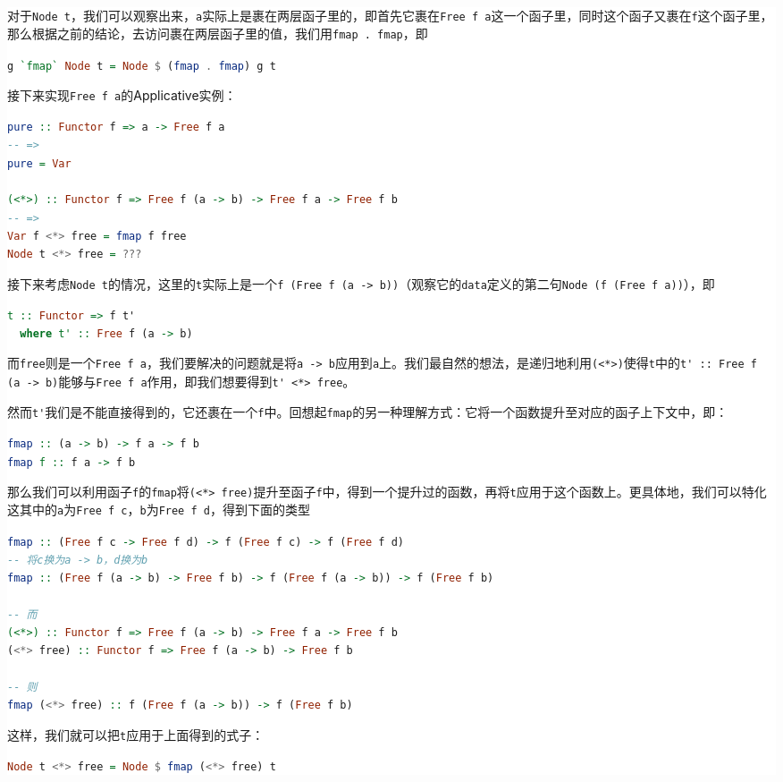 对于`Node t`，我们可以观察出来，`a`实际上是裹在两层函子里的，即首先它裹在`Free f a`这一个函子里，同时这个函子又裹在`f`这个函子里，那么根据之前的结论，去访问裹在两层函子里的值，我们用`fmap . fmap`，即

```haskell
g `fmap` Node t = Node $ (fmap . fmap) g t
```

接下来实现`Free f a`的Applicative实例：

```haskell
pure :: Functor f => a -> Free f a
-- =>
pure = Var

(<*>) :: Functor f => Free f (a -> b) -> Free f a -> Free f b
-- =>
Var f <*> free = fmap f free
Node t <*> free = ???
```

接下来考虑`Node t`的情况，这里的`t`实际上是一个`f (Free f (a -> b))`（观察它的`data`定义的第二句`Node (f (Free f a))`），即

```haskell
t :: Functor => f t'
  where t' :: Free f (a -> b)
```

而`free`则是一个`Free f a`，我们要解决的问题就是将`a -> b`应用到`a`上。我们最自然的想法，是递归地利用`(<*>)`使得`t`中的`t' :: Free f (a -> b)`能够与`Free f a`作用，即我们想要得到`t' <*> free`。

然而`t'`我们是不能直接得到的，它还裹在一个`f`中。回想起`fmap`的另一种理解方式：它将一个函数提升至对应的函子上下文中，即：

```haskell
fmap :: (a -> b) -> f a -> f b
fmap f :: f a -> f b
```

那么我们可以利用函子`f`的`fmap`将`(<*> free)`提升至函子`f`中，得到一个提升过的函数，再将`t`应用于这个函数上。更具体地，我们可以特化这其中的`a`为`Free f c`，`b`为`Free f d`，得到下面的类型

```haskell
fmap :: (Free f c -> Free f d) -> f (Free f c) -> f (Free f d)
-- 将c换为a -> b，d换为b
fmap :: (Free f (a -> b) -> Free f b) -> f (Free f (a -> b)) -> f (Free f b)

-- 而
(<*>) :: Functor f => Free f (a -> b) -> Free f a -> Free f b
(<*> free) :: Functor f => Free f (a -> b) -> Free f b 

-- 则
fmap (<*> free) :: f (Free f (a -> b)) -> f (Free f b)
```

这样，我们就可以把`t`应用于上面得到的式子：

```haskell
Node t <*> free = Node $ fmap (<*> free) t
```
